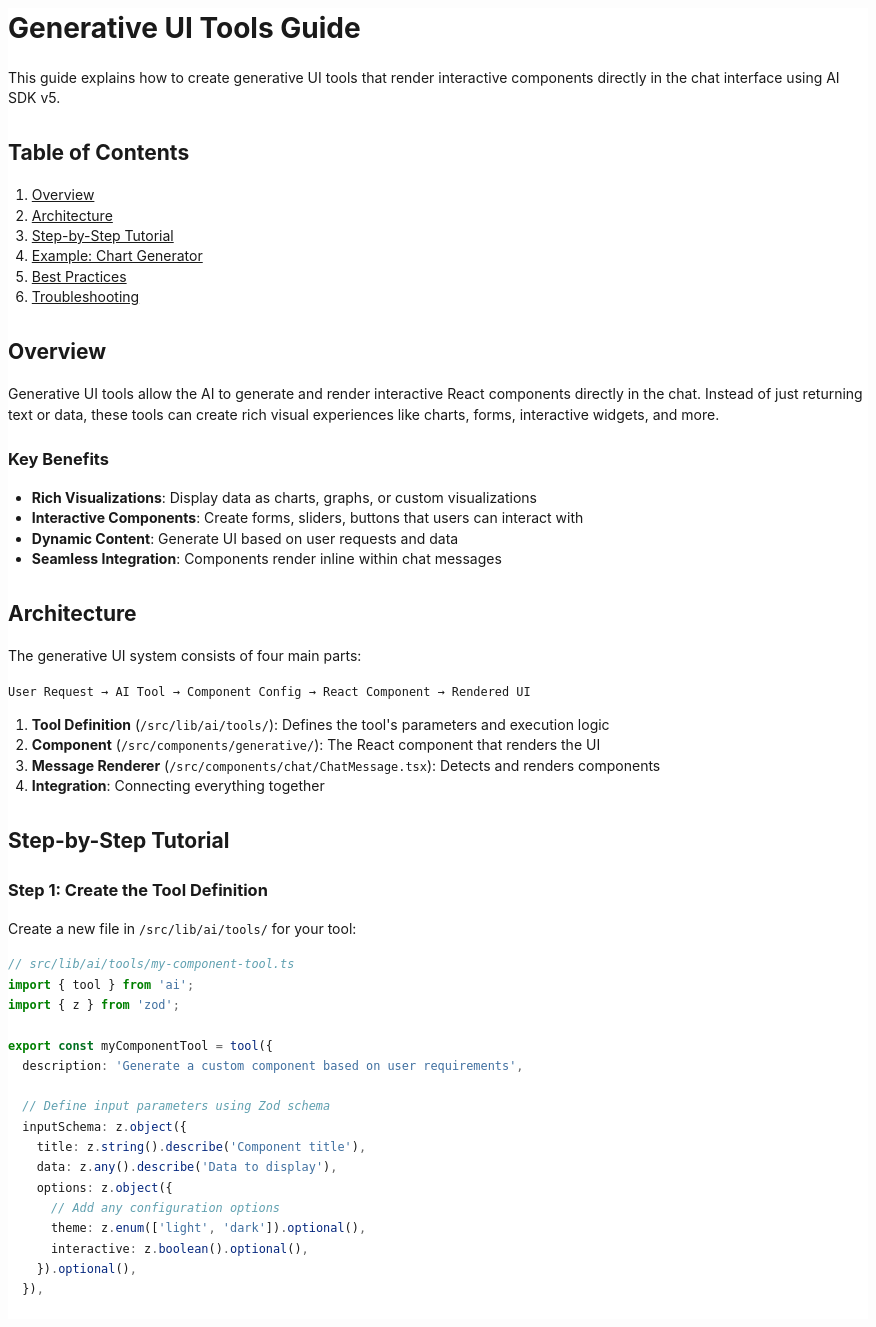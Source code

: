 # Generative UI Tools Guide

This guide explains how to create generative UI tools that render interactive components directly in the chat interface using AI SDK v5.

## Table of Contents
1. [Overview](#overview)
2. [Architecture](#architecture)
3. [Step-by-Step Tutorial](#step-by-step-tutorial)
4. [Example: Chart Generator](#example-chart-generator)
5. [Best Practices](#best-practices)
6. [Troubleshooting](#troubleshooting)

## Overview

Generative UI tools allow the AI to generate and render interactive React components directly in the chat. Instead of just returning text or data, these tools can create rich visual experiences like charts, forms, interactive widgets, and more.

### Key Benefits
- **Rich Visualizations**: Display data as charts, graphs, or custom visualizations
- **Interactive Components**: Create forms, sliders, buttons that users can interact with
- **Dynamic Content**: Generate UI based on user requests and data
- **Seamless Integration**: Components render inline within chat messages

## Architecture

The generative UI system consists of four main parts:

```
User Request → AI Tool → Component Config → React Component → Rendered UI
```

1. **Tool Definition** (`/src/lib/ai/tools/`): Defines the tool's parameters and execution logic
2. **Component** (`/src/components/generative/`): The React component that renders the UI
3. **Message Renderer** (`/src/components/chat/ChatMessage.tsx`): Detects and renders components
4. **Integration**: Connecting everything together

## Step-by-Step Tutorial

### Step 1: Create the Tool Definition

Create a new file in `/src/lib/ai/tools/` for your tool:

```typescript
// src/lib/ai/tools/my-component-tool.ts
import { tool } from 'ai';
import { z } from 'zod';

export const myComponentTool = tool({
  description: 'Generate a custom component based on user requirements',
  
  // Define input parameters using Zod schema
  inputSchema: z.object({
    title: z.string().describe('Component title'),
    data: z.any().describe('Data to display'),
    options: z.object({
      // Add any configuration options
      theme: z.enum(['light', 'dark']).optional(),
      interactive: z.boolean().optional(),
    }).optional(),
  }),
  
```